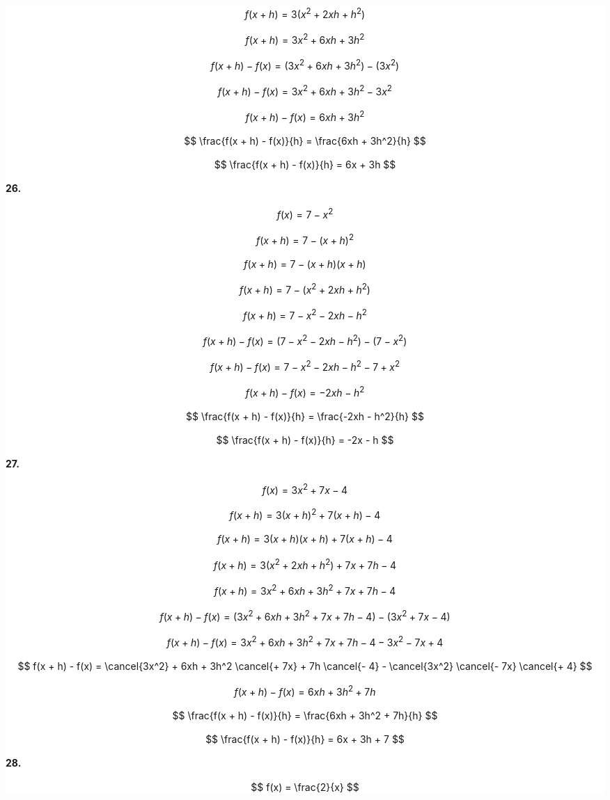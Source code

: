 $$ f(x + h) = 3(x^2 + 2xh + h^2) $$

$$ f(x + h) = 3x^2 + 6xh + 3h^2 $$

$$ f(x + h) - f(x) = (3x^2 + 6xh + 3h^2) - (3x^2) $$

$$ f(x + h) - f(x) = 3x^2 + 6xh + 3h^2 - 3x^2 $$

$$ f(x + h) - f(x) = 6xh + 3h^2 $$

$$ \frac{f(x + h) - f(x)}{h} = \frac{6xh + 3h^2}{h} $$

$$ \frac{f(x + h) - f(x)}{h} = 6x + 3h $$

**26.**

$$ f(x) = 7 - x^2 $$

$$ f(x + h) = 7 - (x + h)^2 $$

$$ f(x + h) = 7 - (x + h)(x + h) $$

$$ f(x + h) = 7 - (x^2 + 2xh + h^2) $$

$$ f(x + h) = 7 - x^2 - 2xh - h^2 $$

$$ f(x + h) - f(x) = (7 - x^2 - 2xh - h^2) - (7 - x^2) $$

$$ f(x + h) - f(x) = 7 - x^2 - 2xh - h^2 - 7 + x^2 $$

$$ f(x + h) - f(x) = -2xh - h^2 $$

$$ \frac{f(x + h) - f(x)}{h} = \frac{-2xh - h^2}{h} $$

$$ \frac{f(x + h) - f(x)}{h} = -2x - h $$

**27.**

$$ f(x) = 3x^2 + 7x - 4 $$

$$ f(x + h) = 3(x + h)^2 + 7(x + h) - 4 $$

$$ f(x + h) = 3(x + h)(x + h) + 7(x + h) - 4 $$

$$ f(x + h) = 3(x^2 + 2xh + h^2) + 7x + 7h - 4 $$

$$ f(x + h) = 3x^2 + 6xh + 3h^2 + 7x + 7h - 4 $$

$$ f(x + h) - f(x) = (3x^2 + 6xh + 3h^2 + 7x + 7h - 4) - (3x^2 + 7x - 4) $$

$$ f(x + h) - f(x) = 3x^2 + 6xh + 3h^2 + 7x + 7h - 4 - 3x^2 - 7x + 4 $$

$$ f(x + h) - f(x) = \cancel{3x^2} + 6xh + 3h^2 \cancel{+ 7x} + 7h \cancel{- 4} - \cancel{3x^2} \cancel{- 7x} \cancel{+ 4} $$

$$ f(x + h) - f(x) = 6xh + 3h^2 + 7h $$

$$ \frac{f(x + h) - f(x)}{h} = \frac{6xh + 3h^2 + 7h}{h} $$

$$ \frac{f(x + h) - f(x)}{h} = 6x + 3h + 7 $$

**28.**

$$ f(x) = \frac{2}{x} $$
